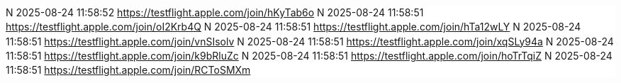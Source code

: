   <td align="center">N</td>
  <td align="center">2025-08-24 11:58:52</td>
</tr>
<tr>
  <td align="center"></td>
  <td align="center"></td>
  <td align="center"><a href="https://testflight.apple.com/join/hKyTab6o">https://testflight.apple.com/join/hKyTab6o</a></td>
  <td align="center">N</td>
  <td align="center">2025-08-24 11:58:51</td>
</tr>
<tr>
  <td align="center"></td>
  <td align="center"></td>
  <td align="center"><a href="https://testflight.apple.com/join/oI2Krb4Q">https://testflight.apple.com/join/oI2Krb4Q</a></td>
  <td align="center">N</td>
  <td align="center">2025-08-24 11:58:51</td>
</tr>
<tr>
  <td align="center"></td>
  <td align="center"></td>
  <td align="center"><a href="https://testflight.apple.com/join/hTa12wLY">https://testflight.apple.com/join/hTa12wLY</a></td>
  <td align="center">N</td>
  <td align="center">2025-08-24 11:58:51</td>
</tr>
<tr>
  <td align="center"></td>
  <td align="center"></td>
  <td align="center"><a href="https://testflight.apple.com/join/vnSIsolv">https://testflight.apple.com/join/vnSIsolv</a></td>
  <td align="center">N</td>
  <td align="center">2025-08-24 11:58:51</td>
</tr>
<tr>
  <td align="center"></td>
  <td align="center"></td>
  <td align="center"><a href="https://testflight.apple.com/join/xqSLy94a">https://testflight.apple.com/join/xqSLy94a</a></td>
  <td align="center">N</td>
  <td align="center">2025-08-24 11:58:51</td>
</tr>
<tr>
  <td align="center"></td>
  <td align="center"></td>
  <td align="center"><a href="https://testflight.apple.com/join/k9bRluZc">https://testflight.apple.com/join/k9bRluZc</a></td>
  <td align="center">N</td>
  <td align="center">2025-08-24 11:58:51</td>
</tr>
<tr>
  <td align="center"></td>
  <td align="center"></td>
  <td align="center"><a href="https://testflight.apple.com/join/hoTrTqiZ">https://testflight.apple.com/join/hoTrTqiZ</a></td>
  <td align="center">N</td>
  <td align="center">2025-08-24 11:58:51</td>
</tr>
<tr>
  <td align="center"></td>
  <td align="center"></td>
  <td align="center"><a href="https://testflight.apple.com/join/RCToSMXm">https://testflight.apple.com/join/RCToSMXm</a></td>